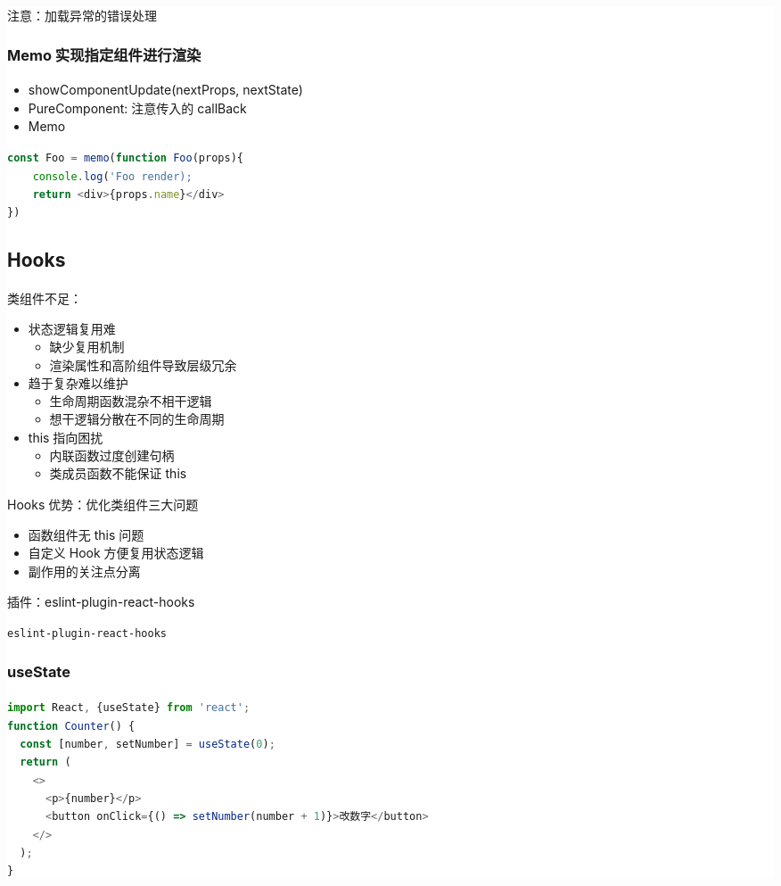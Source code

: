 ```js
```

注意：加载异常的错误处理

### Memo 实现指定组件进行渲染

- showComponentUpdate(nextProps, nextState)
- PureComponent: 注意传入的 callBack
- Memo

```js
const Foo = memo(function Foo(props){
    console.log('Foo render);
    return <div>{props.name}</div>
})
```

## Hooks

类组件不足：

- 状态逻辑复用难
  - 缺少复用机制
  - 渲染属性和高阶组件导致层级冗余
- 趋于复杂难以维护
  - 生命周期函数混杂不相干逻辑
  - 想干逻辑分散在不同的生命周期
- this 指向困扰
  - 内联函数过度创建句柄
  - 类成员函数不能保证 this

Hooks 优势：优化类组件三大问题

- 函数组件无 this 问题
- 自定义 Hook 方便复用状态逻辑
- 副作用的关注点分离

插件：eslint-plugin-react-hooks

```bash
eslint-plugin-react-hooks
```

### useState

```js
import React, {useState} from 'react';
function Counter() {
  const [number, setNumber] = useState(0);
  return (
    <>
      <p>{number}</p>
      <button onClick={() => setNumber(number + 1)}>改数字</button>
    </>
  );
}
```
